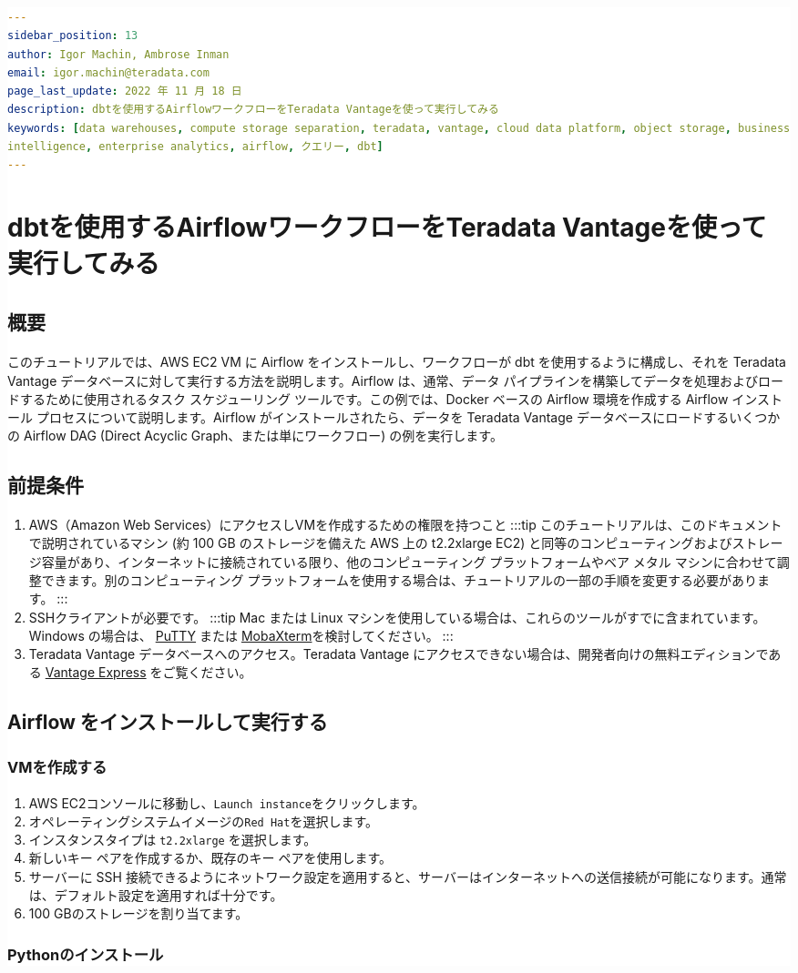 ```yaml
---
sidebar_position: 13
author: Igor Machin, Ambrose Inman
email: igor.machin@teradata.com
page_last_update: 2022 年 11 月 18 日
description: dbtを使用するAirflowワークフローをTeradata Vantageを使って実行してみる
keywords: [data warehouses, compute storage separation, teradata, vantage, cloud data platform, object storage, business intelligence, enterprise analytics, airflow, クエリー, dbt]
---
```


#  dbtを使用するAirflowワークフローをTeradata Vantageを使って実行してみる

## 概要

このチュートリアルでは、AWS EC2 VM に Airflow をインストールし、ワークフローが dbt を使用するように構成し、それを Teradata Vantage データベースに対して実行する方法を説明します。Airflow は、通常、データ パイプラインを構築してデータを処理およびロードするために使用されるタスク スケジューリング ツールです。この例では、Docker ベースの Airflow 環境を作成する Airflow インストール プロセスについて説明します。Airflow がインストールされたら、データを Teradata Vantage データベースにロードするいくつかの Airflow DAG (Direct Acyclic Graph、または単にワークフロー) の例を実行します。

## 前提条件

1. AWS（Amazon Web Services）にアクセスしVMを作成するための権限を持つこと
:::tip
このチュートリアルは、このドキュメントで説明されているマシン (約 100 GB のストレージを備えた AWS 上の t2.2xlarge EC2) と同等のコンピューティングおよびストレージ容量があり、インターネットに接続されている限り、他のコンピューティング プラットフォームやベア メタル マシンに合わせて調整できます。別のコンピューティング プラットフォームを使用する場合は、チュートリアルの一部の手順を変更する必要があります。
:::
2. SSHクライアントが必要です。
:::tip
Mac または Linux マシンを使用している場合は、これらのツールがすでに含まれています。Windows の場合は、 [PuTTY](https://www.putty.org) または [MobaXterm](https://mobaxterm.mobatek.net/download.html)を検討してください。
:::
3. Teradata Vantage データベースへのアクセス。Teradata Vantage にアクセスできない場合は、開発者向けの無料エディションである [Vantage Express](../get-access-to-vantage/on-your-local/getting-started-utm.md) をご覧ください。

## Airflow をインストールして実行する

### VMを作成する
1. AWS EC2コンソールに移動し、`Launch instance`をクリックします。
2. オペレーティングシステムイメージの`Red Hat`を選択します。
3. インスタンスタイプは `t2.2xlarge` を選択します。
4. 新しいキー ペアを作成するか、既存のキー ペアを使用します。
5. サーバーに SSH 接続できるようにネットワーク設定を適用すると、サーバーはインターネットへの送信接続が可能になります。通常は、デフォルト設定を適用すれば十分です。
6. 100 GBのストレージを割り当てます。

### Pythonのインストール
